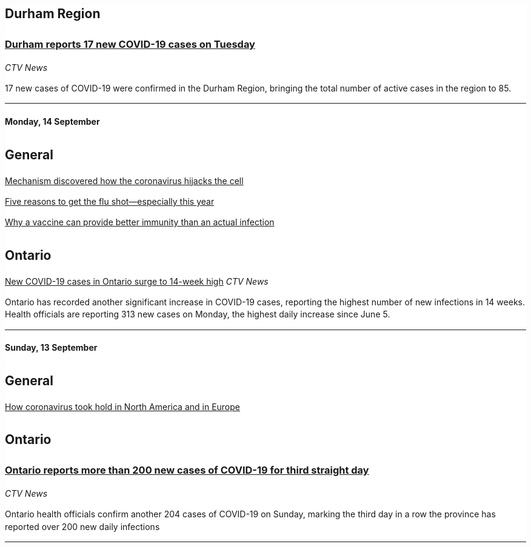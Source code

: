 ## Durham Region
### [Durham reports 17 new COVID-19 cases on Tuesday](https://www.durhamradionews.com/archives/129189)
_CTV News_

17 new cases of COVID-19 were confirmed in the Durham Region, bringing the total number of active cases in the region to 85.

------

#### Monday, 14 September
## General
[Mechanism discovered how the coronavirus hijacks the cell](https://phys.org/news/2020-09-mechanism-coronavirus-hijacks-cell.html)

[Five reasons to get the flu shot—especially this year](https://medicalxpress.com/news/2020-09-flu-shotespecially-year.html)

[Why a vaccine can provide better immunity than an actual infection](https://medicalxpress.com/news/2020-09-vaccine-immunity-actual-infection.html)

## Ontario
[New COVID-19 cases in Ontario surge to 14-week high](https://toronto.ctvnews.ca/new-covid-19-cases-in-ontario-surge-to-14-week-high-1.5103755)
_CTV News_

Ontario has recorded another significant increase in COVID-19 cases, reporting the highest number of new infections in 14 weeks. 
Health officials are reporting 313 new cases on Monday, the highest daily increase since June 5.

------

#### Sunday, 13 September
## General
[How coronavirus took hold in North America and in Europe](https://medicalxpress.com/news/2020-09-coronavirus-north-america-europe.html)

## Ontario
### [Ontario reports more than 200 new cases of COVID-19 for third straight day](https://toronto.ctvnews.ca/ontario-reports-more-than-200-new-cases-of-covid-19-for-third-straight-day-1.5102855)
_CTV News_

Ontario health officials confirm another 204 cases of COVID-19 on Sunday, marking the third day in a row the province has reported over 200 new daily infections

------
